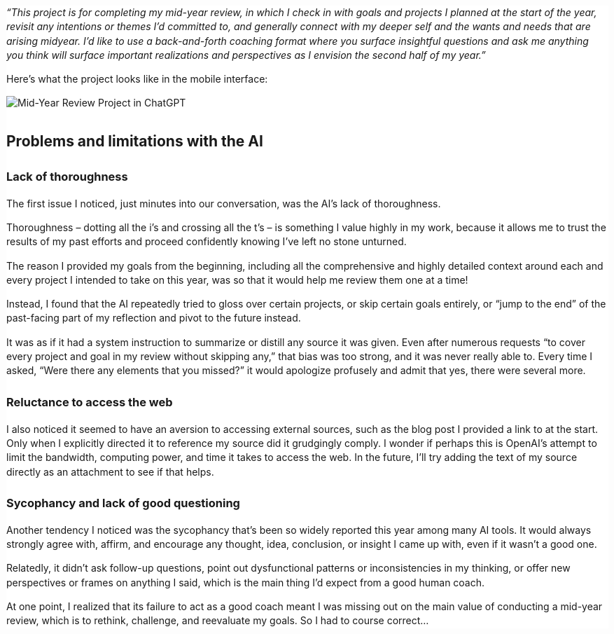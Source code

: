 *“This project is for completing my mid-year review, in which I check in with goals and projects I planned at the start of the year, revisit any intentions or themes I’d committed to, and generally connect with my deeper self and the wants and needs that are arising midyear. I’d like to use a back-and-forth coaching format where you surface insightful questions and ask me anything you think will surface important realizations and perspectives as I envision the second half of my year.”*

Here’s what the project looks like in the mobile interface:

![Mid-Year Review Project in ChatGPT](https://fortelabs.com/wp-content/uploads/2025/09/unnamed-1-471x1024.png)

## Problems and limitations with the AI

### Lack of thoroughness

The first issue I noticed, just minutes into our conversation, was the AI’s lack of thoroughness.

Thoroughness – dotting all the i’s and crossing all the t’s – is something I value highly in my work, because it allows me to trust the results of my past efforts and proceed confidently knowing I’ve left no stone unturned.

The reason I provided my goals from the beginning, including all the comprehensive and highly detailed context around each and every project I intended to take on this year, was so that it would help me review them one at a time!

Instead, I found that the AI repeatedly tried to gloss over certain projects, or skip certain goals entirely, or “jump to the end” of the past-facing part of my reflection and pivot to the future instead.

It was as if it had a system instruction to summarize or distill any source it was given. Even after numerous requests “to cover every project and goal in my review without skipping any,” that bias was too strong, and it was never really able to. Every time I asked, “Were there any elements that you missed?” it would apologize profusely and admit that yes, there were several more.

### Reluctance to access the web

I also noticed it seemed to have an aversion to accessing external sources, such as the blog post I provided a link to at the start. Only when I explicitly directed it to reference my source did it grudgingly comply. I wonder if perhaps this is OpenAI’s attempt to limit the bandwidth, computing power, and time it takes to access the web. In the future, I’ll try adding the text of my source directly as an attachment to see if that helps.

### Sycophancy and lack of good questioning

Another tendency I noticed was the sycophancy that’s been so widely reported this year among many AI tools. It would always strongly agree with, affirm, and encourage any thought, idea, conclusion, or insight I came up with, even if it wasn’t a good one.

Relatedly, it didn’t ask follow-up questions, point out dysfunctional patterns or inconsistencies in my thinking, or offer new perspectives or frames on anything I said, which is the main thing I’d expect from a good human coach.

At one point, I realized that its failure to act as a good coach meant I was missing out on the main value of conducting a mid-year review, which is to rethink, challenge, and reevaluate my goals. So I had to course correct…
